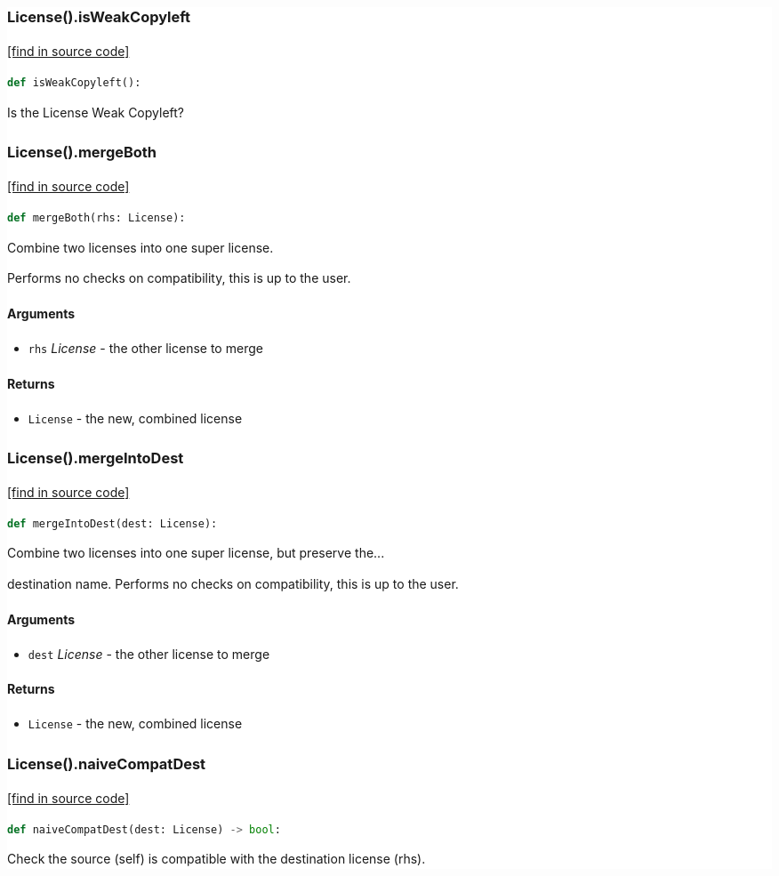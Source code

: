 ### License().isWeakCopyleft

[[find in source code]](../../licensematrix/license_type.py#L83)

```python
def isWeakCopyleft():
```

Is the License Weak Copyleft?

### License().mergeBoth

[[find in source code]](../../licensematrix/license_type.py#L99)

```python
def mergeBoth(rhs: License):
```

Combine two licenses into one super license.

Performs no checks on compatibility, this is up to the user.

#### Arguments

- `rhs` *License* - the other license to merge

#### Returns

- `License` - the new, combined license

### License().mergeIntoDest

[[find in source code]](../../licensematrix/license_type.py#L121)

```python
def mergeIntoDest(dest: License):
```

Combine two licenses into one super license, but preserve the...

destination name. Performs no checks on compatibility, this is up to the user.

#### Arguments

- `dest` *License* - the other license to merge

#### Returns

- `License` - the new, combined license

### License().naiveCompatDest

[[find in source code]](../../licensematrix/license_type.py#L225)

```python
def naiveCompatDest(dest: License) -> bool:
```

Check the source (self) is compatible with the destination license (rhs).
